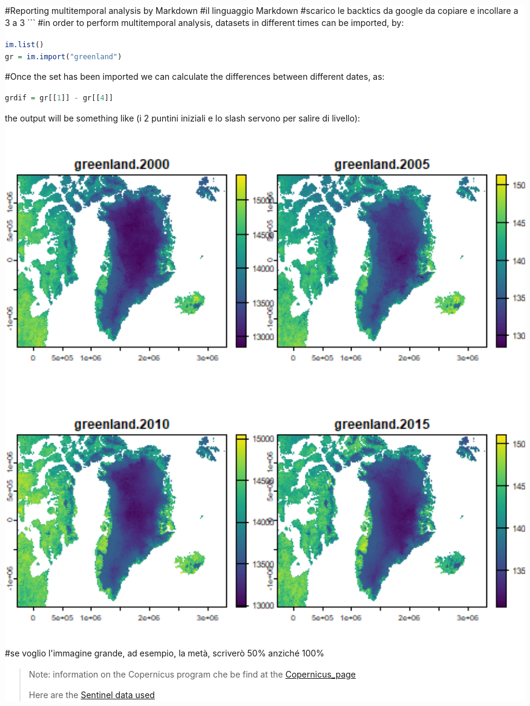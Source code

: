 #Reporting multitemporal analysis by Markdown
#il linguaggio Markdown
#scarico le backtics da google da copiare e incollare a 3 a 3 ```
#in order to perform multitemporal analysis, datasets in different times can be imported, by:


``` r
im.list()
gr = im.import("greenland")
```

#Once the set has been imported we can calculate the differences between different dates, as:
``` r
grdif = gr[[1]] - gr[[4]]
``` 

the output will be something like (i 2 puntini iniziali e lo slash servono per salire di livello):
<img src="../Pics/greenland_output.png" width=100%/>
#se voglio l'immagine grande, ad esempio, la metà, scriverò 50% anziché 100%

>Note: information on the Copernicus program che be find at the [Copernicus_page](https://www.copernicus.eu/en)
>
>Here are the [Sentinel data used](https://dataspace.copernicus.eu/explore-data/data-collections/sentinel-data/sentinel-2)

